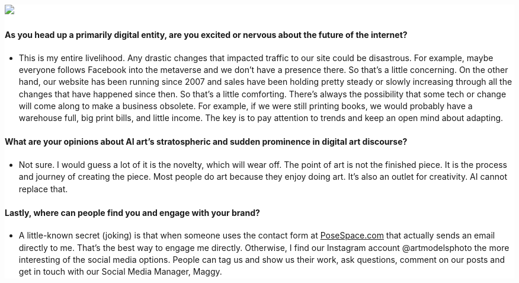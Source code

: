 ![](/uploads/posespace-5.png)

#### As you head up a primarily digital entity, are you excited or nervous about the future of the internet?

* This is my entire livelihood. Any drastic changes that impacted traffic to our site could be disastrous. For example, maybe everyone follows Facebook into the metaverse and we don’t have a presence there. So that’s a little concerning. On the other hand, our website has been running since 2007 and sales have been holding pretty steady or slowly increasing through all the changes that have happened since then. So that’s a little comforting. There’s always the possibility that some tech or change will come along to make a business obsolete. For example, if we were still printing books, we would probably have a warehouse full, big print bills, and little income. The key is to pay attention to trends and keep an open mind about adapting.

#### What are your opinions about AI art’s stratospheric and sudden prominence in digital art discourse?

* Not sure. I would guess a lot of it is the novelty, which will wear off. The point of art is not the finished piece. It is the process and journey of creating the piece. Most people do art because they enjoy doing art. It’s also an outlet for creativity. AI cannot replace that.

#### Lastly, where can people find you and engage with your brand?

* A little-known secret (joking) is that when someone uses the contact form at [PoseSpace.com](https://www.posespace.com/) that actually sends an email directly to me. That’s the best way to engage me directly. Otherwise, I find our Instagram account @artmodelsphoto the more interesting of the social media options. People can tag us and show us their work, ask questions, comment on our posts and get in touch with our Social Media Manager, Maggy.